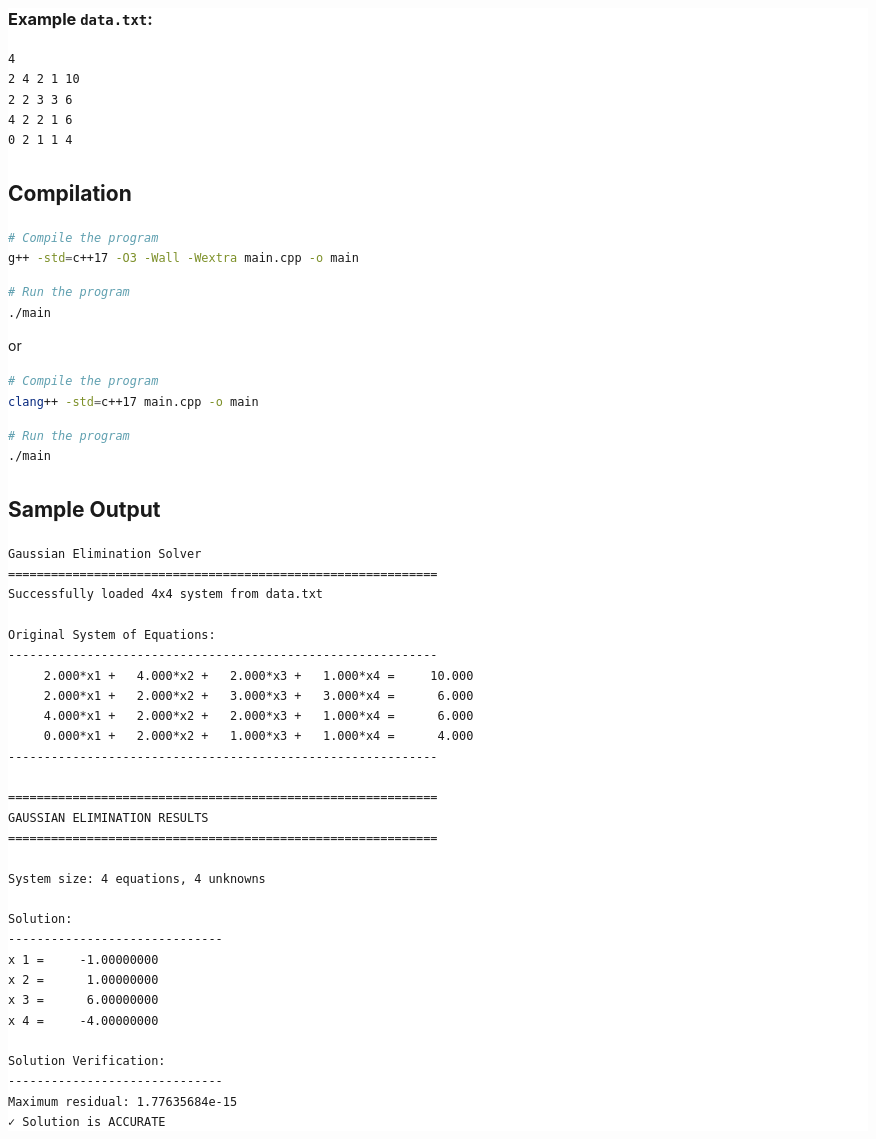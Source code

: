 ### Example `data.txt`:
```
4
2 4 2 1 10
2 2 3 3 6
4 2 2 1 6
0 2 1 1 4
```

## Compilation

```bash
# Compile the program
g++ -std=c++17 -O3 -Wall -Wextra main.cpp -o main
```

```bash
# Run the program
./main
```

or

```bash
# Compile the program
clang++ -std=c++17 main.cpp -o main
```

```bash
# Run the program
./main
```

## Sample Output

```
Gaussian Elimination Solver
============================================================
Successfully loaded 4x4 system from data.txt

Original System of Equations:
------------------------------------------------------------
     2.000*x1 +   4.000*x2 +   2.000*x3 +   1.000*x4 =     10.000
     2.000*x1 +   2.000*x2 +   3.000*x3 +   3.000*x4 =      6.000
     4.000*x1 +   2.000*x2 +   2.000*x3 +   1.000*x4 =      6.000
     0.000*x1 +   2.000*x2 +   1.000*x3 +   1.000*x4 =      4.000
------------------------------------------------------------

============================================================
GAUSSIAN ELIMINATION RESULTS
============================================================

System size: 4 equations, 4 unknowns

Solution:
------------------------------
x 1 =     -1.00000000
x 2 =      1.00000000
x 3 =      6.00000000
x 4 =     -4.00000000

Solution Verification:
------------------------------
Maximum residual: 1.77635684e-15
✓ Solution is ACCURATE

```